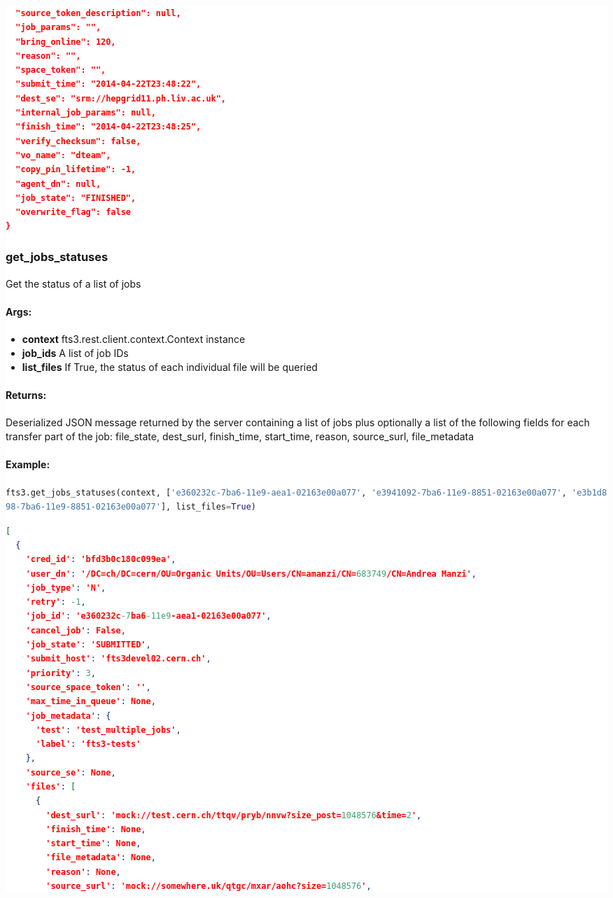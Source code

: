 ```json
  "source_token_description": null,
  "job_params": "",
  "bring_online": 120,
  "reason": "",
  "space_token": "",
  "submit_time": "2014-04-22T23:48:22",
  "dest_se": "srm://hepgrid11.ph.liv.ac.uk",
  "internal_job_params": null,
  "finish_time": "2014-04-22T23:48:25",
  "verify_checksum": false,
  "vo_name": "dteam",
  "copy_pin_lifetime": -1,
  "agent_dn": null,
  "job_state": "FINISHED",
  "overwrite_flag": false
}
```

### get_jobs_statuses
Get the status of a list of jobs

#### Args:
* **context**    fts3.rest.client.context.Context instance
* **job_ids**    A list of job IDs
* **list_files** If True, the status of each individual file will be queried

#### Returns:
Deserialized JSON message returned by the server containing a list of jobs plus optionally a list of the following fields for each transfer part of the job:
file_state, dest_surl, finish_time, start_time, reason, source_surl, file_metadata

#### Example:
```python
fts3.get_jobs_statuses(context, ['e360232c-7ba6-11e9-aea1-02163e00a077', 'e3941092-7ba6-11e9-8851-02163e00a077', 'e3b1d898-7ba6-11e9-8851-02163e00a077'], list_files=True)
```

```json
[
  {
    'cred_id': 'bfd3b0c180c099ea',
    'user_dn': '/DC=ch/DC=cern/OU=Organic Units/OU=Users/CN=amanzi/CN=683749/CN=Andrea Manzi',
    'job_type': 'N',
    'retry': -1,
    'job_id': 'e360232c-7ba6-11e9-aea1-02163e00a077',
    'cancel_job': False,
    'job_state': 'SUBMITTED',
    'submit_host': 'fts3devel02.cern.ch',
    'priority': 3,
    'source_space_token': '',
    'max_time_in_queue': None,
    'job_metadata': {
      'test': 'test_multiple_jobs',
      'label': 'fts3-tests'
    },
    'source_se': None,
    'files': [
      {
        'dest_surl': 'mock://test.cern.ch/ttqv/pryb/nnvw?size_post=1048576&time=2',
        'finish_time': None,
        'start_time': None,
        'file_metadata': None,
        'reason': None,
        'source_surl': 'mock://somewhere.uk/qtgc/mxar/aohc?size=1048576',
```